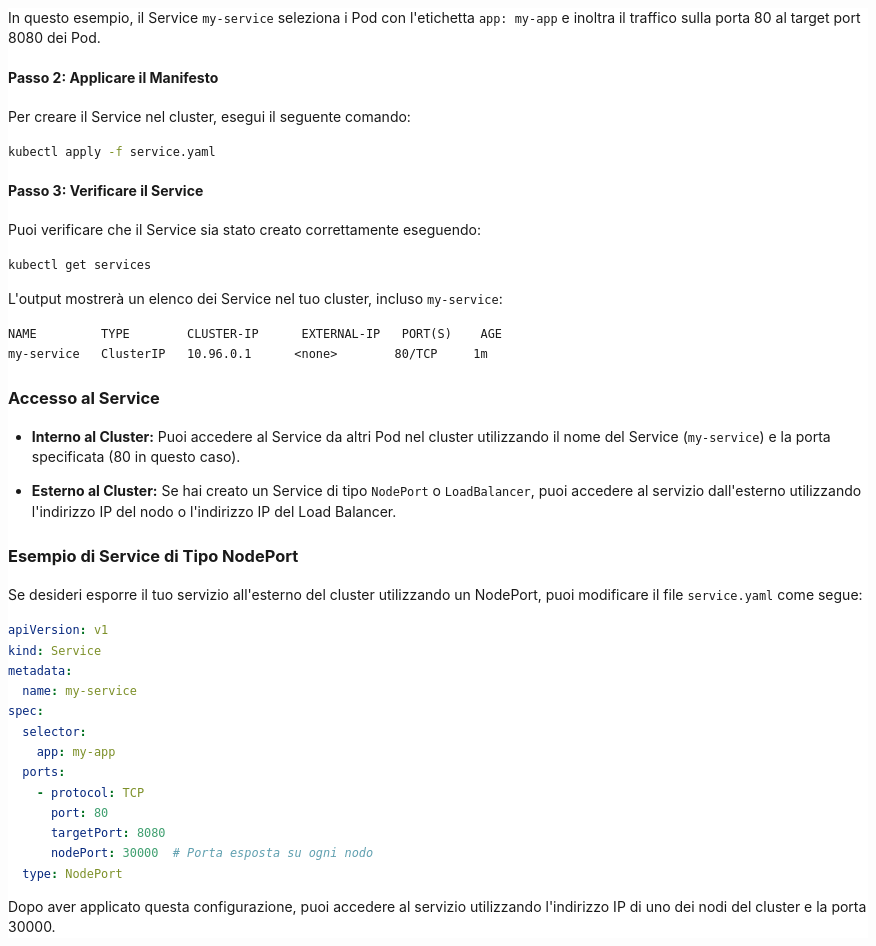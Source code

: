 In questo esempio, il Service `my-service` seleziona i Pod con l'etichetta `app: my-app` e inoltra il traffico sulla porta 80 al target port 8080 dei Pod.

#### Passo 2: Applicare il Manifesto

Per creare il Service nel cluster, esegui il seguente comando:

```bash
kubectl apply -f service.yaml
```

#### Passo 3: Verificare il Service

Puoi verificare che il Service sia stato creato correttamente eseguendo:

```bash
kubectl get services
```

L'output mostrerà un elenco dei Service nel tuo cluster, incluso `my-service`:

```
NAME         TYPE        CLUSTER-IP      EXTERNAL-IP   PORT(S)    AGE
my-service   ClusterIP   10.96.0.1      <none>        80/TCP     1m
```

### Accesso al Service

- **Interno al Cluster:** Puoi accedere al Service da altri Pod nel cluster utilizzando il nome del Service (`my-service`) e la porta specificata (80 in questo caso).
  
- **Esterno al Cluster:** Se hai creato un Service di tipo `NodePort` o `LoadBalancer`, puoi accedere al servizio dall'esterno utilizzando l'indirizzo IP del nodo o l'indirizzo IP del Load Balancer.

### Esempio di Service di Tipo NodePort

Se desideri esporre il tuo servizio all'esterno del cluster utilizzando un NodePort, puoi modificare il file `service.yaml` come segue:

```yaml
apiVersion: v1
kind: Service
metadata:
  name: my-service
spec:
  selector:
    app: my-app
  ports:
    - protocol: TCP
      port: 80
      targetPort: 8080
      nodePort: 30000  # Porta esposta su ogni nodo
  type: NodePort
```

Dopo aver applicato questa configurazione, puoi accedere al servizio utilizzando l'indirizzo IP di uno dei nodi del cluster e la porta 30000.
